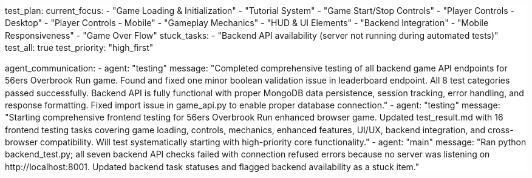test_plan:
  current_focus:
    - "Game Loading & Initialization"
    - "Tutorial System"
    - "Game Start/Stop Controls"
    - "Player Controls - Desktop"
    - "Player Controls - Mobile"
    - "Gameplay Mechanics"
    - "HUD & UI Elements"
    - "Backend Integration"
    - "Mobile Responsiveness"
    - "Game Over Flow"
  stuck_tasks:
    - "Backend API availability (server not running during automated tests)"
  test_all: true
  test_priority: "high_first"

agent_communication:
    - agent: "testing"
      message: "Completed comprehensive testing of all backend game API endpoints for 56ers Overbrook Run game. Found and fixed one minor boolean validation issue in leaderboard endpoint. All 8 test categories passed successfully. Backend API is fully functional with proper MongoDB data persistence, session tracking, error handling, and response formatting. Fixed import issue in game_api.py to enable proper database connection."
    - agent: "testing"
      message: "Starting comprehensive frontend testing for 56ers Overbrook Run enhanced browser game. Updated test_result.md with 16 frontend testing tasks covering game loading, controls, mechanics, enhanced features, UI/UX, backend integration, and cross-browser compatibility. Will test systematically starting with high-priority core functionality."
    - agent: "main"
      message: "Ran python backend_test.py; all seven backend API checks failed with connection refused errors because no server was listening on http://localhost:8001. Updated backend task statuses and flagged backend availability as a stuck item."